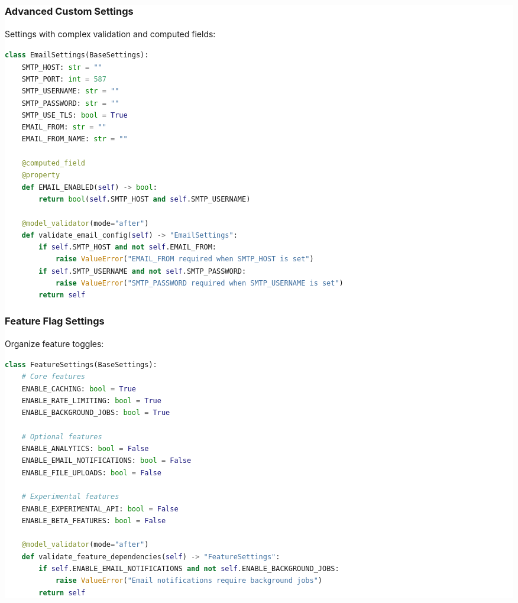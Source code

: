 ### Advanced Custom Settings

Settings with complex validation and computed fields:

```python
class EmailSettings(BaseSettings):
    SMTP_HOST: str = ""
    SMTP_PORT: int = 587
    SMTP_USERNAME: str = ""
    SMTP_PASSWORD: str = ""
    SMTP_USE_TLS: bool = True
    EMAIL_FROM: str = ""
    EMAIL_FROM_NAME: str = ""

    @computed_field
    @property
    def EMAIL_ENABLED(self) -> bool:
        return bool(self.SMTP_HOST and self.SMTP_USERNAME)

    @model_validator(mode="after")
    def validate_email_config(self) -> "EmailSettings":
        if self.SMTP_HOST and not self.EMAIL_FROM:
            raise ValueError("EMAIL_FROM required when SMTP_HOST is set")
        if self.SMTP_USERNAME and not self.SMTP_PASSWORD:
            raise ValueError("SMTP_PASSWORD required when SMTP_USERNAME is set")
        return self
```

### Feature Flag Settings

Organize feature toggles:

```python
class FeatureSettings(BaseSettings):
    # Core features
    ENABLE_CACHING: bool = True
    ENABLE_RATE_LIMITING: bool = True
    ENABLE_BACKGROUND_JOBS: bool = True

    # Optional features
    ENABLE_ANALYTICS: bool = False
    ENABLE_EMAIL_NOTIFICATIONS: bool = False
    ENABLE_FILE_UPLOADS: bool = False

    # Experimental features
    ENABLE_EXPERIMENTAL_API: bool = False
    ENABLE_BETA_FEATURES: bool = False

    @model_validator(mode="after")
    def validate_feature_dependencies(self) -> "FeatureSettings":
        if self.ENABLE_EMAIL_NOTIFICATIONS and not self.ENABLE_BACKGROUND_JOBS:
            raise ValueError("Email notifications require background jobs")
        return self
```
